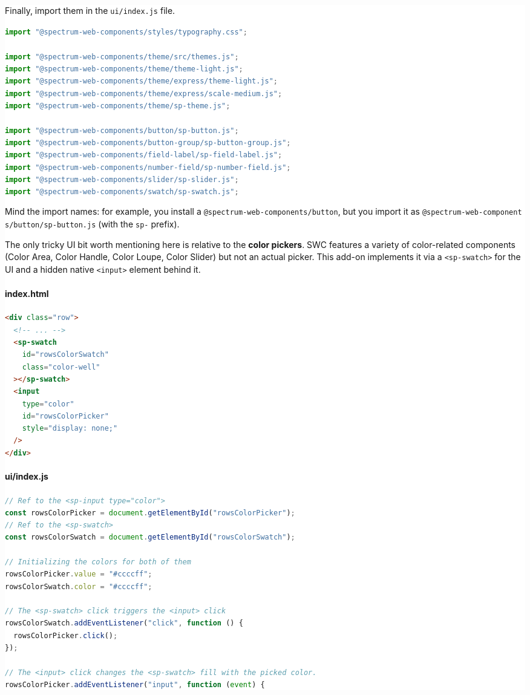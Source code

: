 Finally, import them in the `ui/index.js` file.

```js
import "@spectrum-web-components/styles/typography.css";

import "@spectrum-web-components/theme/src/themes.js";
import "@spectrum-web-components/theme/theme-light.js";
import "@spectrum-web-components/theme/express/theme-light.js";
import "@spectrum-web-components/theme/express/scale-medium.js";
import "@spectrum-web-components/theme/sp-theme.js";

import "@spectrum-web-components/button/sp-button.js";
import "@spectrum-web-components/button-group/sp-button-group.js";
import "@spectrum-web-components/field-label/sp-field-label.js";
import "@spectrum-web-components/number-field/sp-number-field.js";
import "@spectrum-web-components/slider/sp-slider.js";
import "@spectrum-web-components/swatch/sp-swatch.js";
```

<InlineAlert variant="warning" slots="text1" />

Mind the import names: for example, you install a `@spectrum-web-components/button`, but you import it as `@spectrum-web-components/button/sp-button.js` (with the `sp-` prefix).

The only tricky UI bit worth mentioning here is relative to the **color pickers**. SWC features a variety of color-related components (Color Area, Color Handle, Color Loupe, Color Slider) but not an actual picker. This add-on implements it via a `<sp-swatch>` for the UI and a hidden native `<input>` element behind it.


<CodeBlock slots="heading, code" repeat="2" languages="index.html, ui/index.js"/>

#### index.html

```html
<div class="row">
  <!-- ... -->
  <sp-swatch
    id="rowsColorSwatch"
    class="color-well"
  ></sp-swatch>
  <input
    type="color"
    id="rowsColorPicker"
    style="display: none;"
  />
</div>
```

#### ui/index.js

```js
// Ref to the <sp-input type="color">
const rowsColorPicker = document.getElementById("rowsColorPicker");
// Ref to the <sp-swatch>
const rowsColorSwatch = document.getElementById("rowsColorSwatch");

// Initializing the colors for both of them
rowsColorPicker.value = "#ccccff";
rowsColorSwatch.color = "#ccccff";

// The <sp-swatch> click triggers the <input> click
rowsColorSwatch.addEventListener("click", function () {
  rowsColorPicker.click();
});

// The <input> click changes the <sp-swatch> fill with the picked color.
rowsColorPicker.addEventListener("input", function (event) {
```